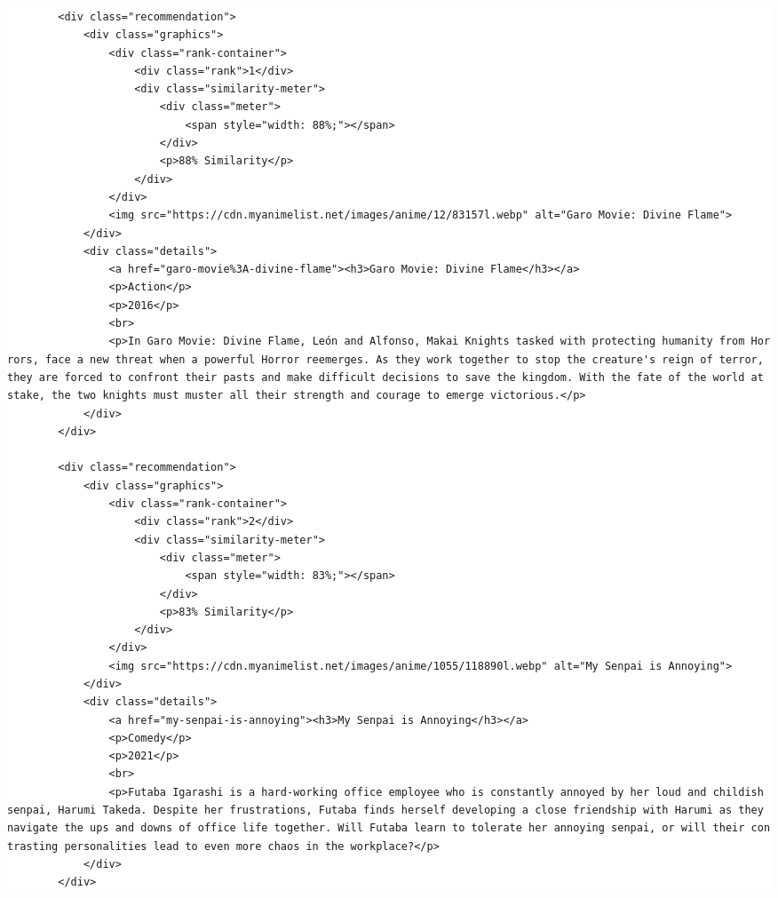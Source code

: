             <div class="recommendation">
                <div class="graphics">
                    <div class="rank-container">
                        <div class="rank">1</div>
                        <div class="similarity-meter">
                            <div class="meter">
                                <span style="width: 88%;"></span>
                            </div>
                            <p>88% Similarity</p>
                        </div>
                    </div>
                    <img src="https://cdn.myanimelist.net/images/anime/12/83157l.webp" alt="Garo Movie: Divine Flame">
                </div>
                <div class="details">
                    <a href="garo-movie%3A-divine-flame"><h3>Garo Movie: Divine Flame</h3></a>
                    <p>Action</p>
                    <p>2016</p>
                    <br>
                    <p>In Garo Movie: Divine Flame, León and Alfonso, Makai Knights tasked with protecting humanity from Horrors, face a new threat when a powerful Horror reemerges. As they work together to stop the creature's reign of terror, they are forced to confront their pasts and make difficult decisions to save the kingdom. With the fate of the world at stake, the two knights must muster all their strength and courage to emerge victorious.</p>
                </div>
            </div>

            <div class="recommendation">
                <div class="graphics">
                    <div class="rank-container">
                        <div class="rank">2</div>
                        <div class="similarity-meter">
                            <div class="meter">
                                <span style="width: 83%;"></span>
                            </div>
                            <p>83% Similarity</p>
                        </div>
                    </div>
                    <img src="https://cdn.myanimelist.net/images/anime/1055/118890l.webp" alt="My Senpai is Annoying">
                </div>
                <div class="details">
                    <a href="my-senpai-is-annoying"><h3>My Senpai is Annoying</h3></a>
                    <p>Comedy</p>
                    <p>2021</p>
                    <br>
                    <p>Futaba Igarashi is a hard-working office employee who is constantly annoyed by her loud and childish senpai, Harumi Takeda. Despite her frustrations, Futaba finds herself developing a close friendship with Harumi as they navigate the ups and downs of office life together. Will Futaba learn to tolerate her annoying senpai, or will their contrasting personalities lead to even more chaos in the workplace?</p>
                </div>
            </div>
